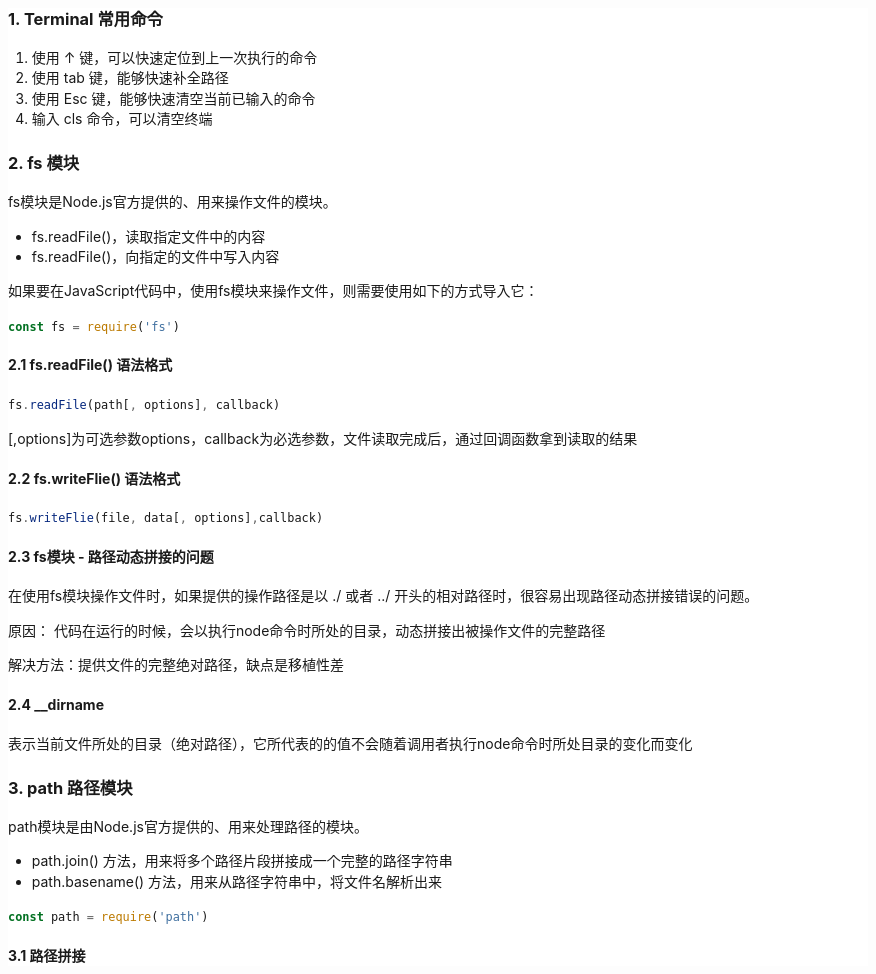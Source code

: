 ### 1. Terminal 常用命令

1. 使用 ↑ 键，可以快速定位到上一次执行的命令
2. 使用 tab 键，能够快速补全路径
3. 使用 Esc 键，能够快速清空当前已输入的命令
4. 输入 cls 命令，可以清空终端

### 2. fs 模块

fs模块是Node.js官方提供的、用来操作文件的模块。

- fs.readFile()，读取指定文件中的内容
- fs.readFile()，向指定的文件中写入内容

如果要在JavaScript代码中，使用fs模块来操作文件，则需要使用如下的方式导入它：

```js
const fs = require('fs')
```

#### 2.1 fs.readFile() 语法格式

```js
fs.readFile(path[, options], callback)
```

[,options]为可选参数options，callback为必选参数，文件读取完成后，通过回调函数拿到读取的结果

#### 2.2 fs.writeFlie() 语法格式

```js
fs.writeFlie(file, data[, options],callback)
```

#### 2.3 fs模块 - 路径动态拼接的问题

在使用fs模块操作文件时，如果提供的操作路径是以 ./ 或者 ../ 开头的相对路径时，很容易出现路径动态拼接错误的问题。

原因： 代码在运行的时候，会以执行node命令时所处的目录，动态拼接出被操作文件的完整路径

解决方法：提供文件的完整绝对路径，缺点是移植性差

#### 2.4 __dirname 

表示当前文件所处的目录（绝对路径），它所代表的的值不会随着调用者执行node命令时所处目录的变化而变化

### 3. path 路径模块

path模块是由Node.js官方提供的、用来处理路径的模块。

- path.join() 方法，用来将多个路径片段拼接成一个完整的路径字符串
- path.basename() 方法，用来从路径字符串中，将文件名解析出来

```js
const path = require('path')
```

#### 3.1 路径拼接
